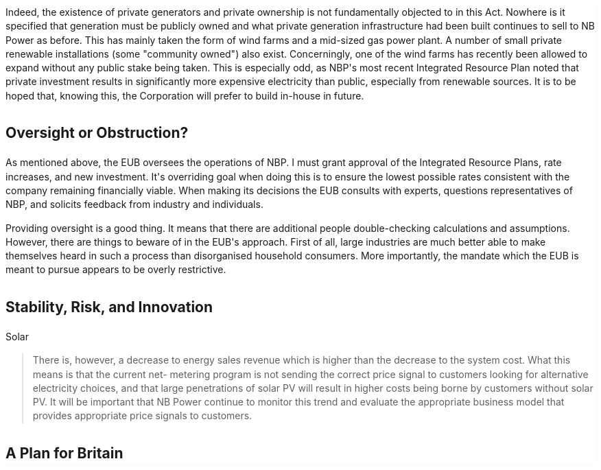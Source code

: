 Indeed, the existence of private generators and private ownership is
not fundamentally objected to in this Act. Nowhere is it specified
that generation must be publicly owned and what private generation
infrastructure had been built continues to sell to NB Power as
before. This has mainly taken the form of wind farms and a mid-sized
gas power plant. A number of small private renewable installations
(some "community owned") also exist. Concerningly, one of the wind
farms has recently been allowed to expand without any public stake
being taken. This is especially odd, as NBP's most recent
Integrated Resource Plan noted that private investment results in
significantly more expensive electricity than public, especially from
renewable sources. It is to be hoped that, knowing this, the Corporation
will prefer to build in-house in future.


## Oversight or Obstruction?

As mentioned above, the EUB oversees the operations of NBP. I
must grant approval of the Integrated Resource Plans, rate increases,
and new investment. It's overriding goal when doing this is to ensure
the lowest possible rates consistent with the company remaining
financially viable. When making its decisions the EUB consults
with experts, questions representatives of NBP, and solicits feedback
from industry and individuals.

Providing oversight is a good thing. It means that there are
additional people double-checking calculations and
assumptions. However, there are things to beware of in the EUB's
approach. First of all, large industries are much better able to make
themselves heard in such a process than disorganised household
consumers. More importantly, the mandate which the EUB is meant to
pursue appears to be overly restrictive.




## Stability, Risk, and Innovation

Solar

>There is, however, a decrease to energy sales revenue which is higher
>than the decrease to the system cost.  What this means is that the
>current net- metering program is not sending the correct price signal
>to customers looking for alternative electricity choices, and that
>large penetrations of solar PV will result in higher costs being borne
>by customers without solar PV. It will be important that NB Power
>continue to monitor this trend and evaluate the appropriate business
>model that provides appropriate price signals to customers.

## A Plan for Britain
